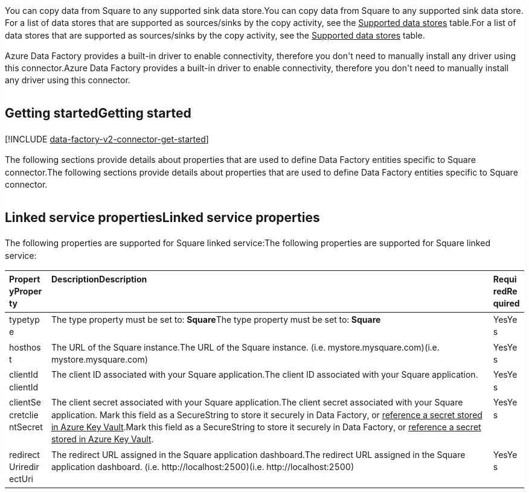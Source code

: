 <span data-ttu-id="7b7a4-110">You can copy data from Square to any supported sink data store.</span><span class="sxs-lookup"><span data-stu-id="7b7a4-110">You can copy data from Square to any supported sink data store.</span></span> <span data-ttu-id="7b7a4-111">For a list of data stores that are supported as sources/sinks by the copy activity, see the [Supported data stores](copy-activity-overview.md#supported-data-stores-and-formats) table.</span><span class="sxs-lookup"><span data-stu-id="7b7a4-111">For a list of data stores that are supported as sources/sinks by the copy activity, see the [Supported data stores](copy-activity-overview.md#supported-data-stores-and-formats) table.</span></span>

<span data-ttu-id="7b7a4-112">Azure Data Factory provides a built-in driver to enable connectivity, therefore you don't need to manually install any driver using this connector.</span><span class="sxs-lookup"><span data-stu-id="7b7a4-112">Azure Data Factory provides a built-in driver to enable connectivity, therefore you don't need to manually install any driver using this connector.</span></span>

## <a name="getting-started"></a><span data-ttu-id="7b7a4-113">Getting started</span><span class="sxs-lookup"><span data-stu-id="7b7a4-113">Getting started</span></span>

[!INCLUDE [data-factory-v2-connector-get-started](../../includes/data-factory-v2-connector-get-started.md)]

<span data-ttu-id="7b7a4-114">The following sections provide details about properties that are used to define Data Factory entities specific to Square connector.</span><span class="sxs-lookup"><span data-stu-id="7b7a4-114">The following sections provide details about properties that are used to define Data Factory entities specific to Square connector.</span></span>

## <a name="linked-service-properties"></a><span data-ttu-id="7b7a4-115">Linked service properties</span><span class="sxs-lookup"><span data-stu-id="7b7a4-115">Linked service properties</span></span>

<span data-ttu-id="7b7a4-116">The following properties are supported for Square linked service:</span><span class="sxs-lookup"><span data-stu-id="7b7a4-116">The following properties are supported for Square linked service:</span></span>

| <span data-ttu-id="7b7a4-117">Property</span><span class="sxs-lookup"><span data-stu-id="7b7a4-117">Property</span></span> | <span data-ttu-id="7b7a4-118">Description</span><span class="sxs-lookup"><span data-stu-id="7b7a4-118">Description</span></span> | <span data-ttu-id="7b7a4-119">Required</span><span class="sxs-lookup"><span data-stu-id="7b7a4-119">Required</span></span> |
|:--- |:--- |:--- |
| <span data-ttu-id="7b7a4-120">type</span><span class="sxs-lookup"><span data-stu-id="7b7a4-120">type</span></span> | <span data-ttu-id="7b7a4-121">The type property must be set to: **Square**</span><span class="sxs-lookup"><span data-stu-id="7b7a4-121">The type property must be set to: **Square**</span></span> | <span data-ttu-id="7b7a4-122">Yes</span><span class="sxs-lookup"><span data-stu-id="7b7a4-122">Yes</span></span> |
| <span data-ttu-id="7b7a4-123">host</span><span class="sxs-lookup"><span data-stu-id="7b7a4-123">host</span></span> | <span data-ttu-id="7b7a4-124">The URL of the Square instance.</span><span class="sxs-lookup"><span data-stu-id="7b7a4-124">The URL of the Square instance.</span></span> <span data-ttu-id="7b7a4-125">(i.e. mystore.mysquare.com)</span><span class="sxs-lookup"><span data-stu-id="7b7a4-125">(i.e. mystore.mysquare.com)</span></span>  | <span data-ttu-id="7b7a4-126">Yes</span><span class="sxs-lookup"><span data-stu-id="7b7a4-126">Yes</span></span> |
| <span data-ttu-id="7b7a4-127">clientId</span><span class="sxs-lookup"><span data-stu-id="7b7a4-127">clientId</span></span> | <span data-ttu-id="7b7a4-128">The client ID associated with your Square application.</span><span class="sxs-lookup"><span data-stu-id="7b7a4-128">The client ID associated with your Square application.</span></span>  | <span data-ttu-id="7b7a4-129">Yes</span><span class="sxs-lookup"><span data-stu-id="7b7a4-129">Yes</span></span> |
| <span data-ttu-id="7b7a4-130">clientSecret</span><span class="sxs-lookup"><span data-stu-id="7b7a4-130">clientSecret</span></span> | <span data-ttu-id="7b7a4-131">The client secret associated with your Square application.</span><span class="sxs-lookup"><span data-stu-id="7b7a4-131">The client secret associated with your Square application.</span></span> <span data-ttu-id="7b7a4-132">Mark this field as a SecureString to store it securely in Data Factory, or [reference a secret stored in Azure Key Vault](store-credentials-in-key-vault.md).</span><span class="sxs-lookup"><span data-stu-id="7b7a4-132">Mark this field as a SecureString to store it securely in Data Factory, or [reference a secret stored in Azure Key Vault](store-credentials-in-key-vault.md).</span></span> | <span data-ttu-id="7b7a4-133">Yes</span><span class="sxs-lookup"><span data-stu-id="7b7a4-133">Yes</span></span> |
| <span data-ttu-id="7b7a4-134">redirectUri</span><span class="sxs-lookup"><span data-stu-id="7b7a4-134">redirectUri</span></span> | <span data-ttu-id="7b7a4-135">The redirect URL assigned in the Square application dashboard.</span><span class="sxs-lookup"><span data-stu-id="7b7a4-135">The redirect URL assigned in the Square application dashboard.</span></span> <span data-ttu-id="7b7a4-136">(i.e. http://localhost:2500)</span><span class="sxs-lookup"><span data-stu-id="7b7a4-136">(i.e. http://localhost:2500)</span></span>  | <span data-ttu-id="7b7a4-137">Yes</span><span class="sxs-lookup"><span data-stu-id="7b7a4-137">Yes</span></span> |